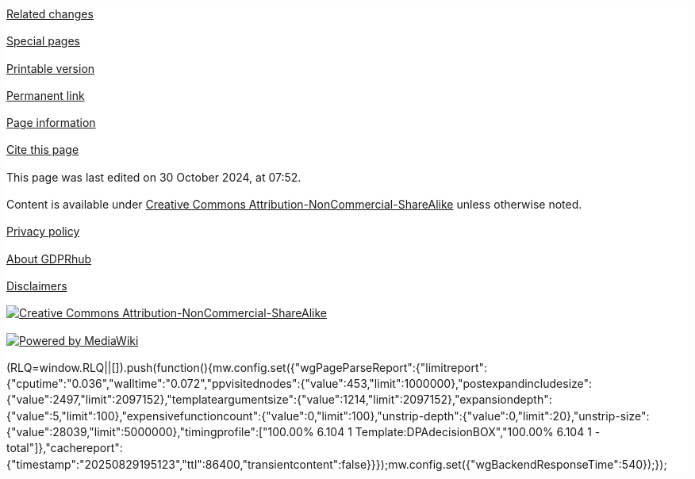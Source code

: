 [Related changes](/index.php?title=Special:RecentChangesLinked/Tietosuojavaltuutetun_toimisto_\(Finland\)_-_TSV/12/2019 "Recent changes in pages linked from this page [k]")

[Special pages](/index.php?title=Special:SpecialPages "A list of all special pages [q]")

[Printable version](javascript:print\(\); "Printable version of this page [p]")

[Permanent link](/index.php?title=Tietosuojavaltuutetun_toimisto_\(Finland\)_-_TSV/12/2019&oldid=44036 "Permanent link to this revision of this page")

[Page information](/index.php?title=Tietosuojavaltuutetun_toimisto_\(Finland\)_-_TSV/12/2019&action=info "More information about this page")

[Cite this page](/index.php?title=Special:CiteThisPage&page=Tietosuojavaltuutetun_toimisto_%28Finland%29_-_TSV%2F12%2F2019&id=44036&wpFormIdentifier=titleform "Information on how to cite this page")

This page was last edited on 30 October 2024, at 07:52.

Content is available under [Creative Commons Attribution-NonCommercial-ShareAlike](https://creativecommons.org/licenses/by-nc-sa/4.0/) unless otherwise noted.

[Privacy policy](/index.php?title=GDPRhub:Privacy_policy)

[About GDPRhub](/index.php?title=GDPRhub:About)

[Disclaimers](/index.php?title=GDPRhub:General_disclaimer)

[![Creative Commons Attribution-NonCommercial-ShareAlike](/resources/assets/licenses/cc-by-nc-sa.png)](https://creativecommons.org/licenses/by-nc-sa/4.0/)

[![Powered by MediaWiki](/resources/assets/poweredby_mediawiki_88x31.png)](https://www.mediawiki.org/)

(RLQ=window.RLQ||\[\]).push(function(){mw.config.set({"wgPageParseReport":{"limitreport":{"cputime":"0.036","walltime":"0.072","ppvisitednodes":{"value":453,"limit":1000000},"postexpandincludesize":{"value":2497,"limit":2097152},"templateargumentsize":{"value":1214,"limit":2097152},"expansiondepth":{"value":5,"limit":100},"expensivefunctioncount":{"value":0,"limit":100},"unstrip-depth":{"value":0,"limit":20},"unstrip-size":{"value":28039,"limit":5000000},"timingprofile":\["100.00% 6.104 1 Template:DPAdecisionBOX","100.00% 6.104 1 -total"\]},"cachereport":{"timestamp":"20250829195123","ttl":86400,"transientcontent":false}}});mw.config.set({"wgBackendResponseTime":540});});